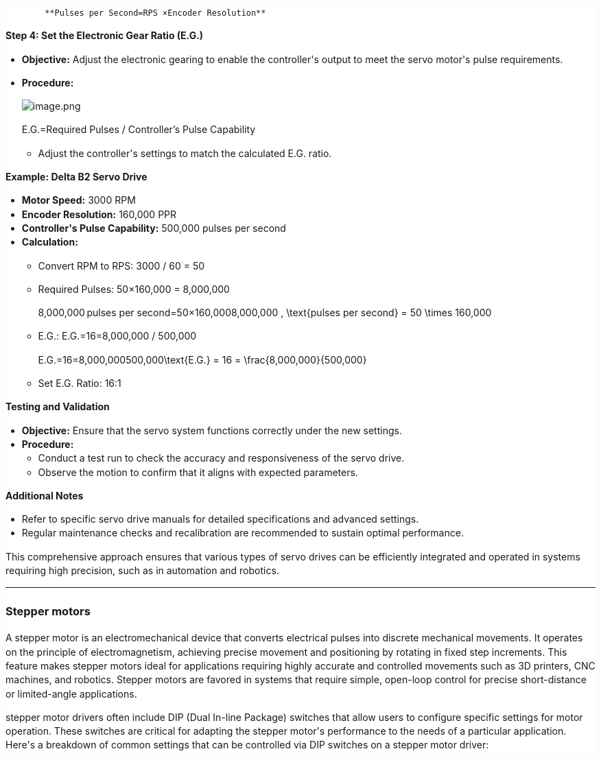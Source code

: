             **Pulses per Second=RPS ×Encoder Resolution**
            

**Step 4: Set the Electronic Gear Ratio (E.G.)**

- **Objective:** Adjust the electronic gearing to enable the controller's output to meet the servo motor's pulse requirements.
- **Procedure:**
    
    ![image.png](https://prod-files-secure.s3.us-west-2.amazonaws.com/26629e82-13c9-4084-96dd-228aca52449f/c5bebdf7-6317-4d2a-9a27-e271e89105ee/image.png)
    
    E.G.=Required Pulses /  Controller’s Pulse Capability 
    
    - Adjust the controller's settings to match the calculated E.G. ratio.

**Example: Delta B2 Servo Drive**

- **Motor Speed:** 3000 RPM
- **Encoder Resolution:** 160,000 PPR
- **Controller's Pulse Capability:** 500,000 pulses per second
- **Calculation:**
    - Convert RPM to RPS: 3000 / 60 = 50
    - Required Pulses: 50×160,000 = 8,000,000
        
        8,000,000 pulses per second=50×160,0008,000,000 \, \text{pulses per second} = 50 \times 160,000
        
    - E.G.: E.G.=16=8,000,000 / 500,000
        
        E.G.=16=8,000,000500,000\text{E.G.} = 16 = \frac{8,000,000}{500,000}
        
    - Set E.G. Ratio: 16:1

**Testing and Validation**

- **Objective:** Ensure that the servo system functions correctly under the new settings.
- **Procedure:**
    - Conduct a test run to check the accuracy and responsiveness of the servo drive.
    - Observe the motion to confirm that it aligns with expected parameters.

**Additional Notes**

- Refer to specific servo drive manuals for detailed specifications and advanced settings.
- Regular maintenance checks and recalibration are recommended to sustain optimal performance.

This comprehensive approach ensures that various types of servo drives can be efficiently integrated and operated in systems requiring high precision, such as in automation and robotics.

---

### Stepper motors

A stepper motor is an electromechanical device that converts electrical pulses into discrete mechanical movements. It operates on the principle of electromagnetism, achieving precise movement and positioning by rotating in fixed step increments. This feature makes stepper motors ideal for applications requiring highly accurate and controlled movements such as 3D printers, CNC machines, and robotics. Stepper motors are favored in systems that require simple, open-loop control for precise short-distance or limited-angle applications.

 stepper motor drivers often include DIP (Dual In-line Package) switches that allow users to configure specific settings for motor operation. These switches are critical for adapting the stepper motor's performance to the needs of a particular application. Here's a breakdown of common settings that can be controlled via DIP switches on a stepper motor driver:
